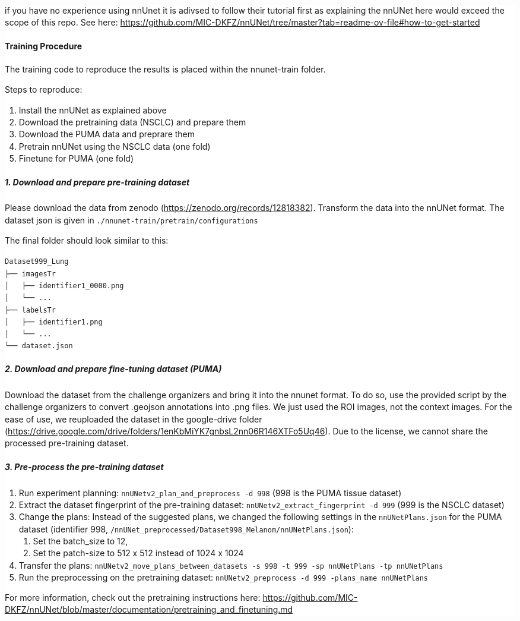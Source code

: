 if you have no experience using nnUnet it is adivsed to follow their tutorial first as explaining the nnUNet here would exceed the scope of this repo.
See here: https://github.com/MIC-DKFZ/nnUNet/tree/master?tab=readme-ov-file#how-to-get-started

#### Training Procedure
The training code to reproduce the results is placed within the nnunet-train folder.

Steps to reproduce:
1. Install the nnUNet as explained above
2. Download the pretraining data (NSCLC) and prepare them
3. Download the PUMA data and preprare them
4. Pretrain nnUNet using the NSCLC data (one fold)
5. Finetune for PUMA (one fold)

##### 1. Download and prepare pre-training dataset
Please download the data from zenodo (https://zenodo.org/records/12818382). Transform the data into the nnUNet format. The dataset json is given in `./nnunet-train/pretrain/configurations`

The final folder should look similar to this:
```markdown
Dataset999_Lung
├── imagesTr
│   ├── identifier1_0000.png
│   └── ...
├── labelsTr
│   ├── identifier1.png
│   └── ...
└── dataset.json
```

##### 2. Download and prepare fine-tuning dataset (PUMA)
Download the dataset from the challenge organizers and bring it into the nnunet format. To do so, use the provided script by the challenge organizers to convert .geojson annotations into .png files. We just used the ROI images, not the context images. For the ease of use, we reuploaded the dataset in the google-drive folder (https://drive.google.com/drive/folders/1enKbMiYK7gnbsL2nn06R146XTFo5Uq46). Due to the license, we cannot share the processed pre-training dataset.

##### 3. Pre-process the pre-training dataset

1. Run experiment planning: `nnUNetv2_plan_and_preprocess -d 998` (998 is the PUMA tissue dataset)
2. Extract the dataset fingerprint of the pre-training dataset: `nnUNetv2_extract_fingerprint -d 999` (999 is the NSCLC dataset)
3. Change the plans: Instead of the suggested plans, we changed the following settings in the `nnUNetPlans.json` for the PUMA dataset (identifier 998, `/nnUNet_preprocessed/Dataset998_Melanom/nnUNetPlans.json`):
   1. Set the batch_size to 12,
   2. Set the patch-size to 512 x 512 instead of 1024 x 1024
4. Transfer the plans: `nnUNetv2_move_plans_between_datasets -s 998 -t 999 -sp nnUNetPlans -tp nnUNetPlans`
5. Run the preprocessing on the pretraining dataset: `nnUNetv2_preprocess -d 999 -plans_name nnUNetPlans`


For more information, check out the pretraining instructions here: https://github.com/MIC-DKFZ/nnUNet/blob/master/documentation/pretraining_and_finetuning.md
